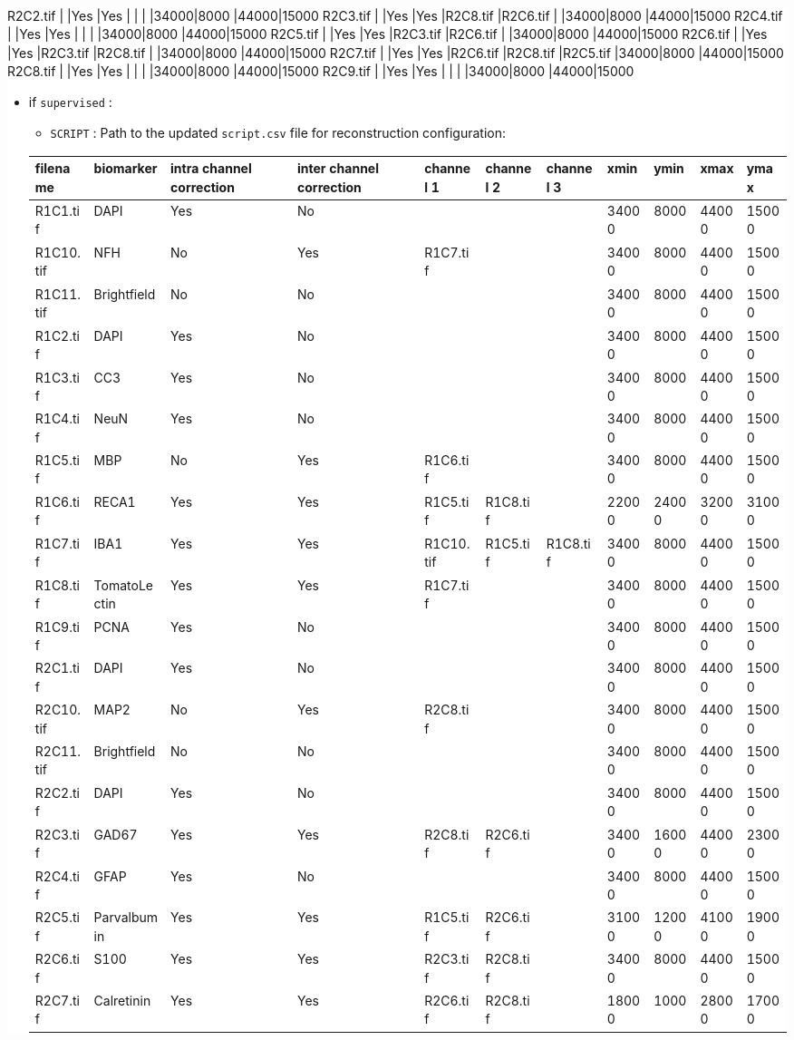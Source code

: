   R2C2.tif |            |Yes                     |Yes                     |         |         |         |34000|8000 |44000|15000
  R2C3.tif |            |Yes                     |Yes                     |R2C8.tif |R2C6.tif |         |34000|8000 |44000|15000
  R2C4.tif |            |Yes                     |Yes                     |         |         |         |34000|8000 |44000|15000
  R2C5.tif |            |Yes                     |Yes                     |R2C3.tif |R2C6.tif |         |34000|8000 |44000|15000
  R2C6.tif |            |Yes                     |Yes                     |R2C3.tif |R2C8.tif |         |34000|8000 |44000|15000
  R2C7.tif |            |Yes                     |Yes                     |R2C6.tif |R2C8.tif |R2C5.tif |34000|8000 |44000|15000
  R2C8.tif |            |Yes                     |Yes                     |         |         |         |34000|8000 |44000|15000
  R2C9.tif |            |Yes                     |Yes                     |         |         |         |34000|8000 |44000|15000

- if `supervised` :
  - `SCRIPT` : Path to the updated `script.csv` file for reconstruction configuration:
  
  filename |biomarker   |intra channel correction|inter channel correction|channel 1|channel 2|channel 3|xmin |ymin |xmax |ymax
  ---------|------------|------------------------|------------------------|---------|---------|---------|-----|-----|-----|-----
  R1C1.tif |DAPI        |Yes                     |No                      |         |         |         |34000|8000 |44000|15000
  R1C10.tif|NFH         |No                      |Yes                     |R1C7.tif |         |         |34000|8000 |44000|15000
  R1C11.tif|Brightfield |No                      |No                      |         |         |         |34000|8000 |44000|15000
  R1C2.tif |DAPI        |Yes                     |No                      |         |         |         |34000|8000 |44000|15000
  R1C3.tif |CC3         |Yes                     |No                      |         |         |         |34000|8000 |44000|15000
  R1C4.tif |NeuN        |Yes                     |No                      |         |         |         |34000|8000 |44000|15000
  R1C5.tif |MBP         |No                      |Yes                     |R1C6.tif |         |         |34000|8000 |44000|15000
  R1C6.tif |RECA1       |Yes                     |Yes                     |R1C5.tif |R1C8.tif |         |22000|24000|32000|31000
  R1C7.tif |IBA1        |Yes                     |Yes                     |R1C10.tif|R1C5.tif |R1C8.tif |34000|8000 |44000|15000
  R1C8.tif |TomatoLectin|Yes                     |Yes                     |R1C7.tif |         |         |34000|8000 |44000|15000
  R1C9.tif |PCNA        |Yes                     |No                      |         |         |         |34000|8000 |44000|15000
  R2C1.tif |DAPI        |Yes                     |No                      |         |         |         |34000|8000 |44000|15000
  R2C10.tif|MAP2        |No                      |Yes                     |R2C8.tif |         |         |34000|8000 |44000|15000
  R2C11.tif|Brightfield |No                      |No                      |         |         |         |34000|8000 |44000|15000
  R2C2.tif |DAPI        |Yes                     |No                      |         |         |         |34000|8000 |44000|15000
  R2C3.tif |GAD67       |Yes                     |Yes                     |R2C8.tif |R2C6.tif |         |34000|16000|44000|23000
  R2C4.tif |GFAP        |Yes                     |No                      |         |         |         |34000|8000 |44000|15000
  R2C5.tif |Parvalbumin |Yes                     |Yes                     |R1C5.tif |R2C6.tif |         |31000|12000|41000|19000
  R2C6.tif |S100        |Yes                     |Yes                     |R2C3.tif |R2C8.tif |         |34000|8000 |44000|15000
  R2C7.tif |Calretinin  |Yes                     |Yes                     |R2C6.tif |R2C8.tif |         |18000|1000 |28000|17000